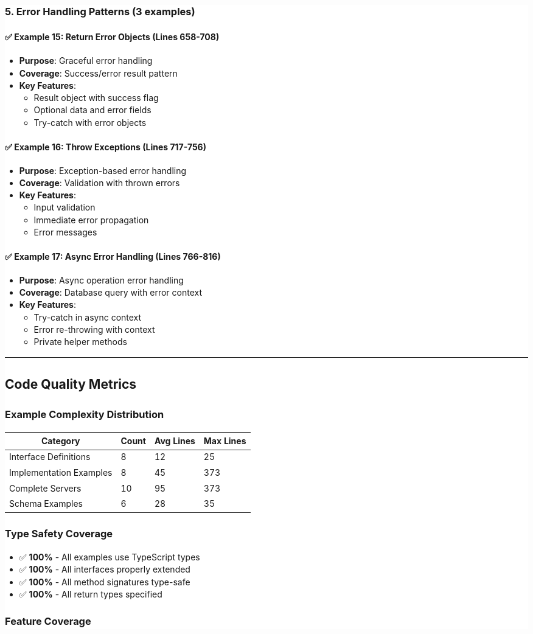 ### 5. Error Handling Patterns (3 examples)

#### ✅ Example 15: Return Error Objects (Lines 658-708)
- **Purpose**: Graceful error handling
- **Coverage**: Success/error result pattern
- **Key Features**:
  - Result object with success flag
  - Optional data and error fields
  - Try-catch with error objects

#### ✅ Example 16: Throw Exceptions (Lines 717-756)
- **Purpose**: Exception-based error handling
- **Coverage**: Validation with thrown errors
- **Key Features**:
  - Input validation
  - Immediate error propagation
  - Error messages

#### ✅ Example 17: Async Error Handling (Lines 766-816)
- **Purpose**: Async operation error handling
- **Coverage**: Database query with error context
- **Key Features**:
  - Try-catch in async context
  - Error re-throwing with context
  - Private helper methods

---

## Code Quality Metrics

### Example Complexity Distribution

| Category | Count | Avg Lines | Max Lines |
|----------|-------|-----------|-----------|
| Interface Definitions | 8 | 12 | 25 |
| Implementation Examples | 8 | 45 | 373 |
| Complete Servers | 10 | 95 | 373 |
| Schema Examples | 6 | 28 | 35 |

### Type Safety Coverage

- ✅ **100%** - All examples use TypeScript types
- ✅ **100%** - All interfaces properly extended
- ✅ **100%** - All method signatures type-safe
- ✅ **100%** - All return types specified

### Feature Coverage
